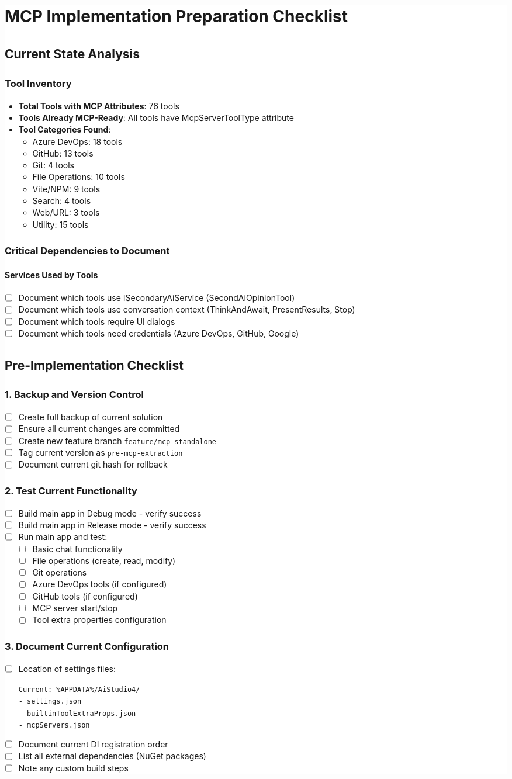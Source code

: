 # MCP Implementation Preparation Checklist

## Current State Analysis

### Tool Inventory
- **Total Tools with MCP Attributes**: 76 tools
- **Tools Already MCP-Ready**: All tools have McpServerToolType attribute
- **Tool Categories Found**:
  - Azure DevOps: 18 tools
  - GitHub: 13 tools  
  - Git: 4 tools
  - File Operations: 10 tools
  - Vite/NPM: 9 tools
  - Search: 4 tools
  - Web/URL: 3 tools
  - Utility: 15 tools

### Critical Dependencies to Document

#### Services Used by Tools
- [ ] Document which tools use ISecondaryAiService (SecondAiOpinionTool)
- [ ] Document which tools use conversation context (ThinkAndAwait, PresentResults, Stop)
- [ ] Document which tools require UI dialogs
- [ ] Document which tools need credentials (Azure DevOps, GitHub, Google)

## Pre-Implementation Checklist

### 1. Backup and Version Control
- [ ] Create full backup of current solution
- [ ] Ensure all current changes are committed
- [ ] Create new feature branch `feature/mcp-standalone`
- [ ] Tag current version as `pre-mcp-extraction`
- [ ] Document current git hash for rollback

### 2. Test Current Functionality
- [ ] Build main app in Debug mode - verify success
- [ ] Build main app in Release mode - verify success
- [ ] Run main app and test:
  - [ ] Basic chat functionality
  - [ ] File operations (create, read, modify)
  - [ ] Git operations
  - [ ] Azure DevOps tools (if configured)
  - [ ] GitHub tools (if configured)
  - [ ] MCP server start/stop
  - [ ] Tool extra properties configuration

### 3. Document Current Configuration
- [ ] Location of settings files:
  ```
  Current: %APPDATA%/AiStudio4/
  - settings.json
  - builtinToolExtraProps.json
  - mcpServers.json
  ```
- [ ] Document current DI registration order
- [ ] List all external dependencies (NuGet packages)
- [ ] Note any custom build steps
